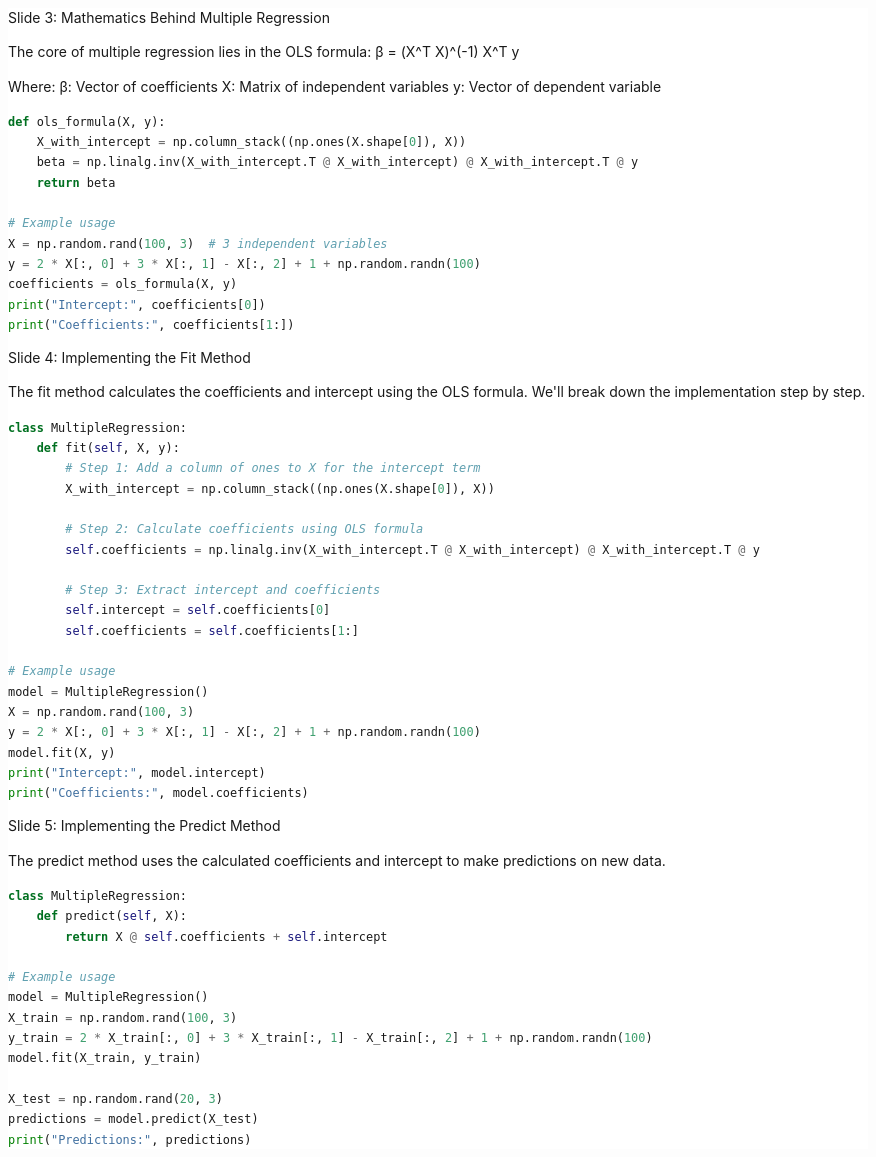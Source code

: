 Slide 3: Mathematics Behind Multiple Regression

The core of multiple regression lies in the OLS formula: β = (X^T X)^(-1) X^T y

Where: β: Vector of coefficients X: Matrix of independent variables y: Vector of dependent variable

```python
def ols_formula(X, y):
    X_with_intercept = np.column_stack((np.ones(X.shape[0]), X))
    beta = np.linalg.inv(X_with_intercept.T @ X_with_intercept) @ X_with_intercept.T @ y
    return beta

# Example usage
X = np.random.rand(100, 3)  # 3 independent variables
y = 2 * X[:, 0] + 3 * X[:, 1] - X[:, 2] + 1 + np.random.randn(100)
coefficients = ols_formula(X, y)
print("Intercept:", coefficients[0])
print("Coefficients:", coefficients[1:])
```

Slide 4: Implementing the Fit Method

The fit method calculates the coefficients and intercept using the OLS formula. We'll break down the implementation step by step.

```python
class MultipleRegression:
    def fit(self, X, y):
        # Step 1: Add a column of ones to X for the intercept term
        X_with_intercept = np.column_stack((np.ones(X.shape[0]), X))
        
        # Step 2: Calculate coefficients using OLS formula
        self.coefficients = np.linalg.inv(X_with_intercept.T @ X_with_intercept) @ X_with_intercept.T @ y
        
        # Step 3: Extract intercept and coefficients
        self.intercept = self.coefficients[0]
        self.coefficients = self.coefficients[1:]

# Example usage
model = MultipleRegression()
X = np.random.rand(100, 3)
y = 2 * X[:, 0] + 3 * X[:, 1] - X[:, 2] + 1 + np.random.randn(100)
model.fit(X, y)
print("Intercept:", model.intercept)
print("Coefficients:", model.coefficients)
```

Slide 5: Implementing the Predict Method

The predict method uses the calculated coefficients and intercept to make predictions on new data.

```python
class MultipleRegression:
    def predict(self, X):
        return X @ self.coefficients + self.intercept

# Example usage
model = MultipleRegression()
X_train = np.random.rand(100, 3)
y_train = 2 * X_train[:, 0] + 3 * X_train[:, 1] - X_train[:, 2] + 1 + np.random.randn(100)
model.fit(X_train, y_train)

X_test = np.random.rand(20, 3)
predictions = model.predict(X_test)
print("Predictions:", predictions)
```
